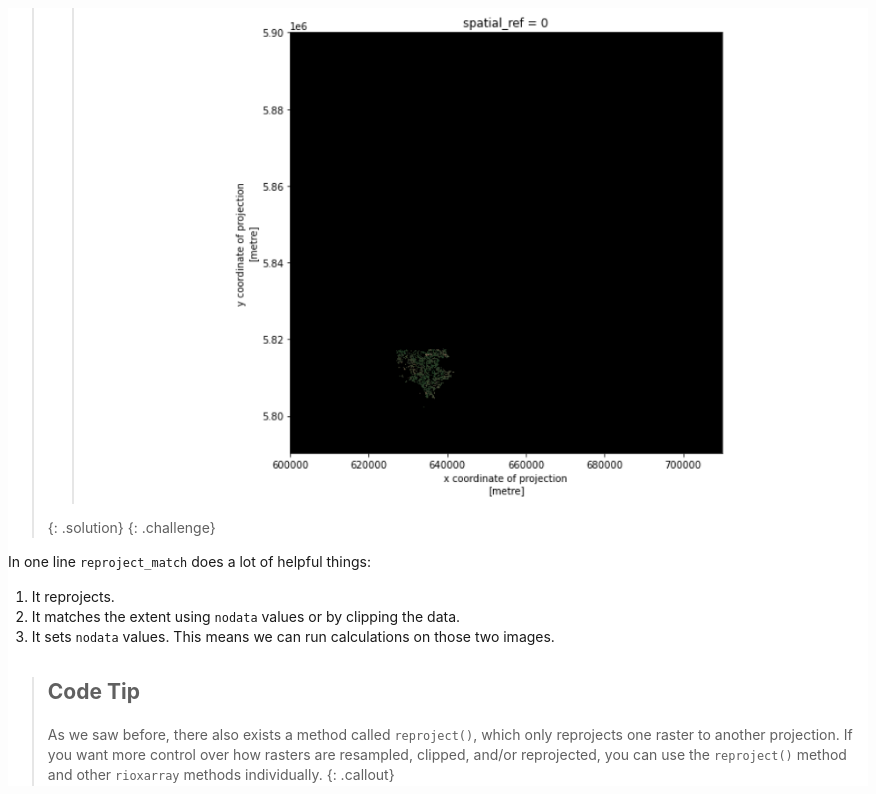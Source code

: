 > > <img src="../fig/20-crop-raster-raster-solution-08.png" title="Raster croped by buffer around dikes" width="512" style="display: block; margin: auto;" />
> {: .solution}
{: .challenge}

In one line `reproject_match` does a lot of helpful things:

1. It reprojects.
2. It matches the extent using `nodata` values or by clipping the data.
3. It sets `nodata` values. This means we can run calculations on those two images.

> ## Code Tip
>
> As we saw before, there also exists a method called `reproject()`, which only reprojects one raster to another projection. If you want more control over how rasters are resampled, clipped, and/or reprojected, you can use the `reproject()` method and other `rioxarray` methods individually.
{: .callout}
